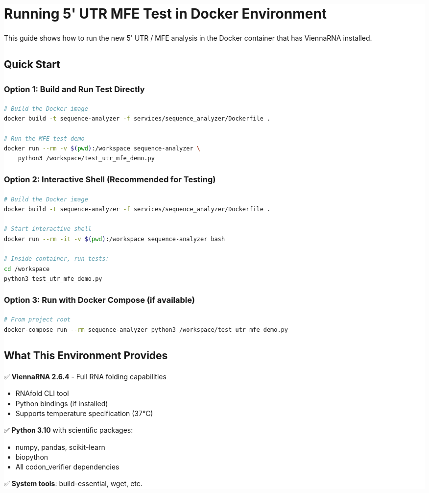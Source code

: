 # Running 5' UTR MFE Test in Docker Environment

This guide shows how to run the new 5' UTR / MFE analysis in the Docker container that has ViennaRNA installed.

## Quick Start

### Option 1: Build and Run Test Directly

```bash
# Build the Docker image
docker build -t sequence-analyzer -f services/sequence_analyzer/Dockerfile .

# Run the MFE test demo
docker run --rm -v $(pwd):/workspace sequence-analyzer \
    python3 /workspace/test_utr_mfe_demo.py
```

### Option 2: Interactive Shell (Recommended for Testing)

```bash
# Build the Docker image
docker build -t sequence-analyzer -f services/sequence_analyzer/Dockerfile .

# Start interactive shell
docker run --rm -it -v $(pwd):/workspace sequence-analyzer bash

# Inside container, run tests:
cd /workspace
python3 test_utr_mfe_demo.py
```

### Option 3: Run with Docker Compose (if available)

```bash
# From project root
docker-compose run --rm sequence-analyzer python3 /workspace/test_utr_mfe_demo.py
```

## What This Environment Provides

✅ **ViennaRNA 2.6.4** - Full RNA folding capabilities
- RNAfold CLI tool
- Python bindings (if installed)
- Supports temperature specification (37°C)

✅ **Python 3.10** with scientific packages:
- numpy, pandas, scikit-learn
- biopython
- All codon_verifier dependencies

✅ **System tools**: build-essential, wget, etc.
